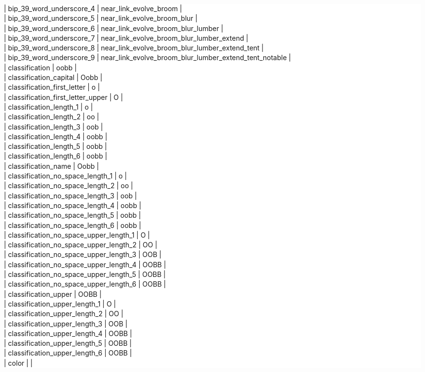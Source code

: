 | bip_39_word_underscore_4 | near_link_evolve_broom |  
| bip_39_word_underscore_5 | near_link_evolve_broom_blur |  
| bip_39_word_underscore_6 | near_link_evolve_broom_blur_lumber |  
| bip_39_word_underscore_7 | near_link_evolve_broom_blur_lumber_extend |  
| bip_39_word_underscore_8 | near_link_evolve_broom_blur_lumber_extend_tent |  
| bip_39_word_underscore_9 | near_link_evolve_broom_blur_lumber_extend_tent_notable |  
| classification | oobb |  
| classification_capital | Oobb |  
| classification_first_letter | o |  
| classification_first_letter_upper | O |  
| classification_length_1 | o |  
| classification_length_2 | oo |  
| classification_length_3 | oob |  
| classification_length_4 | oobb |  
| classification_length_5 | oobb |  
| classification_length_6 | oobb |  
| classification_name | Oobb |  
| classification_no_space_length_1 | o |  
| classification_no_space_length_2 | oo |  
| classification_no_space_length_3 | oob |  
| classification_no_space_length_4 | oobb |  
| classification_no_space_length_5 | oobb |  
| classification_no_space_length_6 | oobb |  
| classification_no_space_upper_length_1 | O |  
| classification_no_space_upper_length_2 | OO |  
| classification_no_space_upper_length_3 | OOB |  
| classification_no_space_upper_length_4 | OOBB |  
| classification_no_space_upper_length_5 | OOBB |  
| classification_no_space_upper_length_6 | OOBB |  
| classification_upper | OOBB |  
| classification_upper_length_1 | O |  
| classification_upper_length_2 | OO |  
| classification_upper_length_3 | OOB |  
| classification_upper_length_4 | OOBB |  
| classification_upper_length_5 | OOBB |  
| classification_upper_length_6 | OOBB |  
| color |  |  